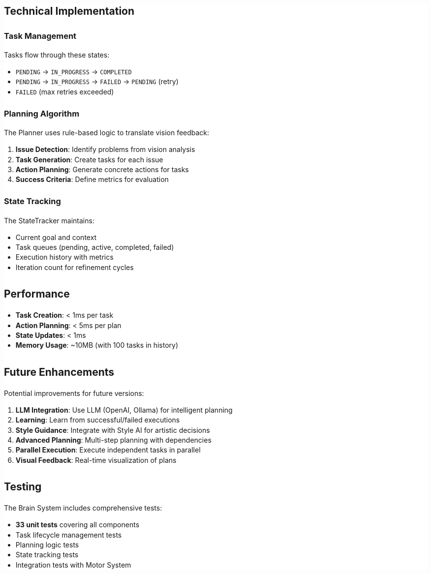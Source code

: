 ## Technical Implementation

### Task Management

Tasks flow through these states:
- `PENDING` → `IN_PROGRESS` → `COMPLETED`
- `PENDING` → `IN_PROGRESS` → `FAILED` → `PENDING` (retry)
- `FAILED` (max retries exceeded)

### Planning Algorithm

The Planner uses rule-based logic to translate vision feedback:

1. **Issue Detection**: Identify problems from vision analysis
2. **Task Generation**: Create tasks for each issue
3. **Action Planning**: Generate concrete actions for tasks
4. **Success Criteria**: Define metrics for evaluation

### State Tracking

The StateTracker maintains:
- Current goal and context
- Task queues (pending, active, completed, failed)
- Execution history with metrics
- Iteration count for refinement cycles

## Performance

- **Task Creation**: < 1ms per task
- **Action Planning**: < 5ms per plan
- **State Updates**: < 1ms
- **Memory Usage**: ~10MB (with 100 tasks in history)

## Future Enhancements

Potential improvements for future versions:

1. **LLM Integration**: Use LLM (OpenAI, Ollama) for intelligent planning
2. **Learning**: Learn from successful/failed executions
3. **Style Guidance**: Integrate with Style AI for artistic decisions
4. **Advanced Planning**: Multi-step planning with dependencies
5. **Parallel Execution**: Execute independent tasks in parallel
6. **Visual Feedback**: Real-time visualization of plans

## Testing

The Brain System includes comprehensive tests:

- **33 unit tests** covering all components
- Task lifecycle management tests
- Planning logic tests
- State tracking tests
- Integration tests with Motor System
